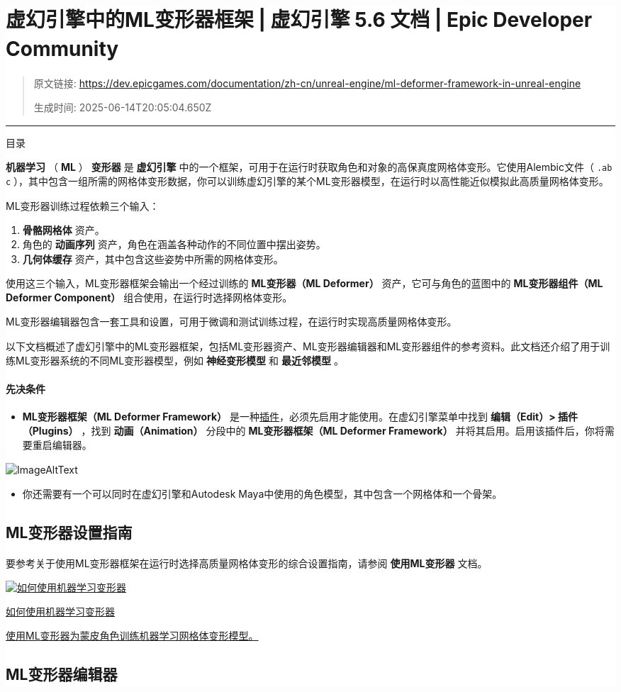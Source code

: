 # 虚幻引擎中的ML变形器框架 | 虚幻引擎 5.6 文档 | Epic Developer Community

> 原文链接: https://dev.epicgames.com/documentation/zh-cn/unreal-engine/ml-deformer-framework-in-unreal-engine
> 
> 生成时间: 2025-06-14T20:05:04.650Z

---

目录

**机器学习** （ **ML** ） **变形器** 是 **虚幻引擎** 中的一个框架，可用于在运行时获取角色和对象的高保真度网格体变形。它使用Alembic文件（ `.abc` ），其中包含一组所需的网格体变形数据，你可以训练虚幻引擎的某个ML变形器模型，在运行时以高性能近似模拟此高质量网格体变形。

ML变形器训练过程依赖三个输入：

1.  **骨骼网格体** 资产。
2.  角色的 **动画序列** 资产，角色在涵盖各种动作的不同位置中摆出姿势。
3.  **几何体缓存** 资产，其中包含这些姿势中所需的网格体变形。

使用这三个输入，ML变形器框架会输出一个经过训练的 **ML变形器（ML Deformer）** 资产，它可与角色的蓝图中的 **ML变形器组件（ML Deformer Component）** 组合使用，在运行时选择网格体变形。

ML变形器编辑器包含一套工具和设置，可用于微调和测试训练过程，在运行时实现高质量网格体变形。

以下文档概述了虚幻引擎中的ML变形器框架，包括ML变形器资产、ML变形器编辑器和ML变形器组件的参考资料。此文档还介绍了用于训练ML变形器系统的不同ML变形器模型，例如 **神经变形模型** 和 **最近邻模型** 。

#### 先决条件

-   **ML变形器框架（ML Deformer Framework）** 是一种[插件](/documentation/zh-cn/unreal-engine/working-with-plugins-in-unreal-engine)，必须先启用才能使用。在虚幻引擎菜单中找到 **编辑（Edit）> 插件（Plugins）** ，找到 **动画（Animation）** 分段中的 **ML变形器框架（ML Deformer Framework）** 并将其启用。启用该插件后，你将需要重启编辑器。

![ImageAltText](https://d1iv7db44yhgxn.cloudfront.net/documentation/images/9ba776ac-1a1c-44bc-82d3-41477f476a73/image_0.png)

-   你还需要有一个可以同时在虚幻引擎和Autodesk Maya中使用的角色模型，其中包含一个网格体和一个骨架。

## ML变形器设置指南

要参考关于使用ML变形器框架在运行时选择高质量网格体变形的综合设置指南，请参阅 **使用ML变形器** 文档。

[](/documentation/zh-cn/unreal-engine/how-to-use-the-machine-learning-deformer-in-unreal-engine)

[![如何使用机器学习变形器](https://d1iv7db44yhgxn.cloudfront.net/documentation/images/f0a27ba1-186a-462c-a4ab-a5d1aabdc7ea/topicimage.png)](/documentation/zh-cn/unreal-engine/how-to-use-the-machine-learning-deformer-in-unreal-engine)

[如何使用机器学习变形器](/documentation/zh-cn/unreal-engine/how-to-use-the-machine-learning-deformer-in-unreal-engine)

[使用ML变形器为蒙皮角色训练机器学习网格体变形模型。](/documentation/zh-cn/unreal-engine/how-to-use-the-machine-learning-deformer-in-unreal-engine)

## ML变形器编辑器
